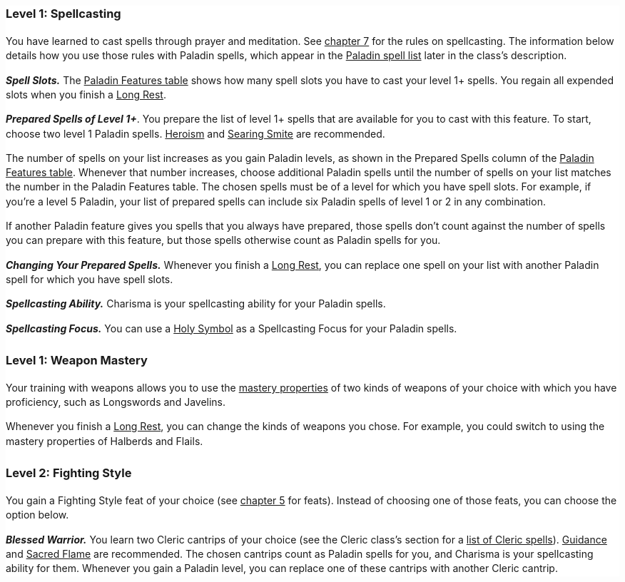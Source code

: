 ### Level 1: Spellcasting

You have learned to cast spells through prayer and meditation. See [chapter 7](/sources/dnd/phb-2024/spells/) for the rules on spellcasting. The information below details how you use those rules with Paladin spells, which appear in the [Paladin spell list](#PaladinSpellList) later in the class’s description.

***Spell Slots.*** The [Paladin Features table](#PaladinFeatures) shows how many spell slots you have to cast your level 1+ spells. You regain all expended slots when you finish a [Long Rest](/sources/dnd/free-rules/rules-glossary#LongRest).

***Prepared Spells of Level 1+***. You prepare the list of level 1+ spells that are available for you to cast with this feature. To start, choose two level 1 Paladin spells. [Heroism](/spells/2619151-heroism) and [Searing Smite](/spells/2619009-searing-smite) are recommended.

The number of spells on your list increases as you gain Paladin levels, as shown in the Prepared Spells column of the [Paladin Features table](#PaladinFeatures). Whenever that number increases, choose additional Paladin spells until the number of spells on your list matches the number in the Paladin Features table. The chosen spells must be of a level for which you have spell slots. For example, if you’re a level 5 Paladin, your list of prepared spells can include six Paladin spells of level 1 or 2 in any combination.

If another Paladin feature gives you spells that you always have prepared, those spells don’t count against the number of spells you can prepare with this feature, but those spells otherwise count as Paladin spells for you.

***Changing Your Prepared Spells.*** Whenever you finish a [Long Rest](/sources/dnd/free-rules/rules-glossary#LongRest), you can replace one spell on your list with another Paladin spell for which you have spell slots.

***Spellcasting Ability.*** Charisma is your spellcasting ability for your Paladin spells.

***Spellcasting Focus.*** You can use a [Holy Symbol](/equipment/514-holy-symbol) as a Spellcasting Focus for your Paladin spells.

### Level 1: Weapon Mastery

Your training with weapons allows you to use the [mastery properties](/sources/dnd/phb-2024/equipment#MasteryProperties) of two kinds of weapons of your choice with which you have proficiency, such as Longswords and Javelins.

Whenever you finish a [Long Rest](/sources/dnd/free-rules/rules-glossary#LongRest), you can change the kinds of weapons you chose. For example, you could switch to using the mastery properties of Halberds and Flails.

### Level 2: Fighting Style

You gain a Fighting Style feat of your choice (see [chapter 5](/sources/dnd/phb-2024/feats#FightingStyleFeats) for feats). Instead of choosing one of those feats, you can choose the option below.

***Blessed Warrior.*** You learn two Cleric cantrips of your choice (see the Cleric class’s section for a [list of Cleric spells](/sources/dnd/phb-2024/character-classes#ClericSpellList)). [Guidance](/spells/2618971-guidance) and [Sacred Flame](/spells/2618967-sacred-flame) are recommended. The chosen cantrips count as Paladin spells for you, and Charisma is your spellcasting ability for them. Whenever you gain a Paladin level, you can replace one of these cantrips with another Cleric cantrip.
